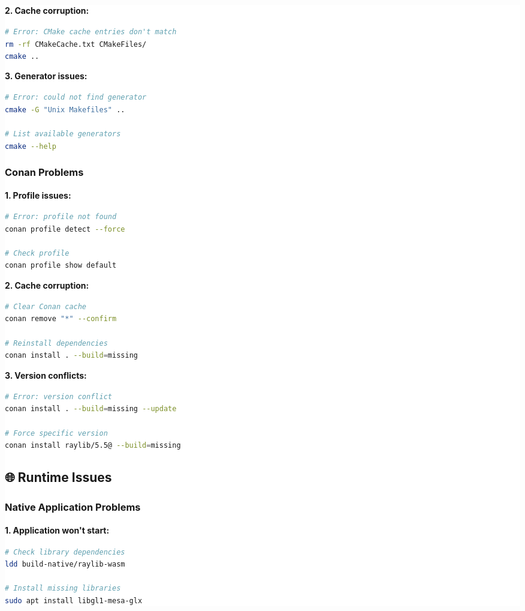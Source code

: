 **2. Cache corruption:**
```bash
# Error: CMake cache entries don't match
rm -rf CMakeCache.txt CMakeFiles/
cmake ..
```

**3. Generator issues:**
```bash
# Error: could not find generator
cmake -G "Unix Makefiles" ..

# List available generators
cmake --help
```

### Conan Problems

**1. Profile issues:**
```bash
# Error: profile not found
conan profile detect --force

# Check profile
conan profile show default
```

**2. Cache corruption:**
```bash
# Clear Conan cache
conan remove "*" --confirm

# Reinstall dependencies
conan install . --build=missing
```

**3. Version conflicts:**
```bash
# Error: version conflict
conan install . --build=missing --update

# Force specific version
conan install raylib/5.5@ --build=missing
```

## 🌐 Runtime Issues

### Native Application Problems

**1. Application won't start:**
```bash
# Check library dependencies
ldd build-native/raylib-wasm

# Install missing libraries
sudo apt install libgl1-mesa-glx
```
